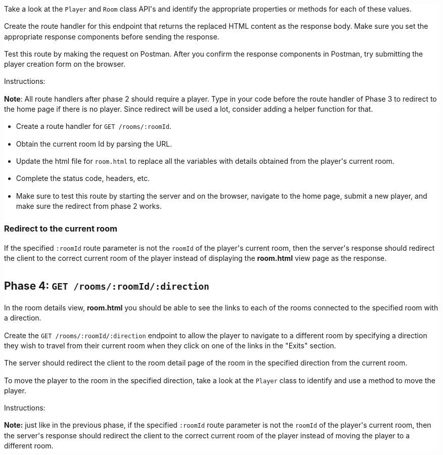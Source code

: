 Take a look at the `Player` and `Room` class API's and identify the appropriate
properties or methods for each of these values.

Create the route handler for this endpoint that returns the replaced HTML
content as the response body. Make sure you set the appropriate response
components before sending the response.

Test this route by making the request on Postman. After you confirm the response
components in Postman, try submitting the player creation form on the browser.

Instructions:

**Note**: All route handlers after phase 2 should require a player. Type in your
code before the route handler of Phase 3 to redirect to the home page if there
is no player. Since redirect will be used a lot, consider adding a helper
function for that.

-   Create a route handler for `GET /rooms/:roomId`.

-   Obtain the current room Id by parsing the URL.

-   Update the html file for `room.html` to replace all the variables with
    details obtained from the player's current room.

-   Complete the status code, headers, etc.

-   Make sure to test this route by starting the server and on the browser,
    navigate to the home page, submit a new player, and make sure the
    redirect from phase 2 works.

### Redirect to the current room

If the specified `:roomId` route parameter is not the `roomId` of the
player's current room, then the server's response should redirect the client to
the correct current room of the player instead of displaying the **room.html**
view page as the response.

## Phase 4: `GET /rooms/:roomId/:direction`

In the room details view, **room.html** you should be able to see the links to
each of the rooms connected to the specified room with a direction.

Create the `GET /rooms/:roomId/:direction` endpoint to allow the player to
navigate to a different room by specifying a direction they wish to travel from
their current room when they click on one of the links in the "Exits" section.

The server should redirect the client to the room detail page of the room in
the specified direction from the current room.

To move the player to the room in the specified direction, take a look at the
`Player` class to identify and use a method to move the player.

Instructions:

**Note:** just like in the previous phase, if the specified `:roomId` route
parameter is not the `roomId` of the player's current room, then the server's
response should redirect the client to the correct current room of the player
instead of moving the player to a different room.

